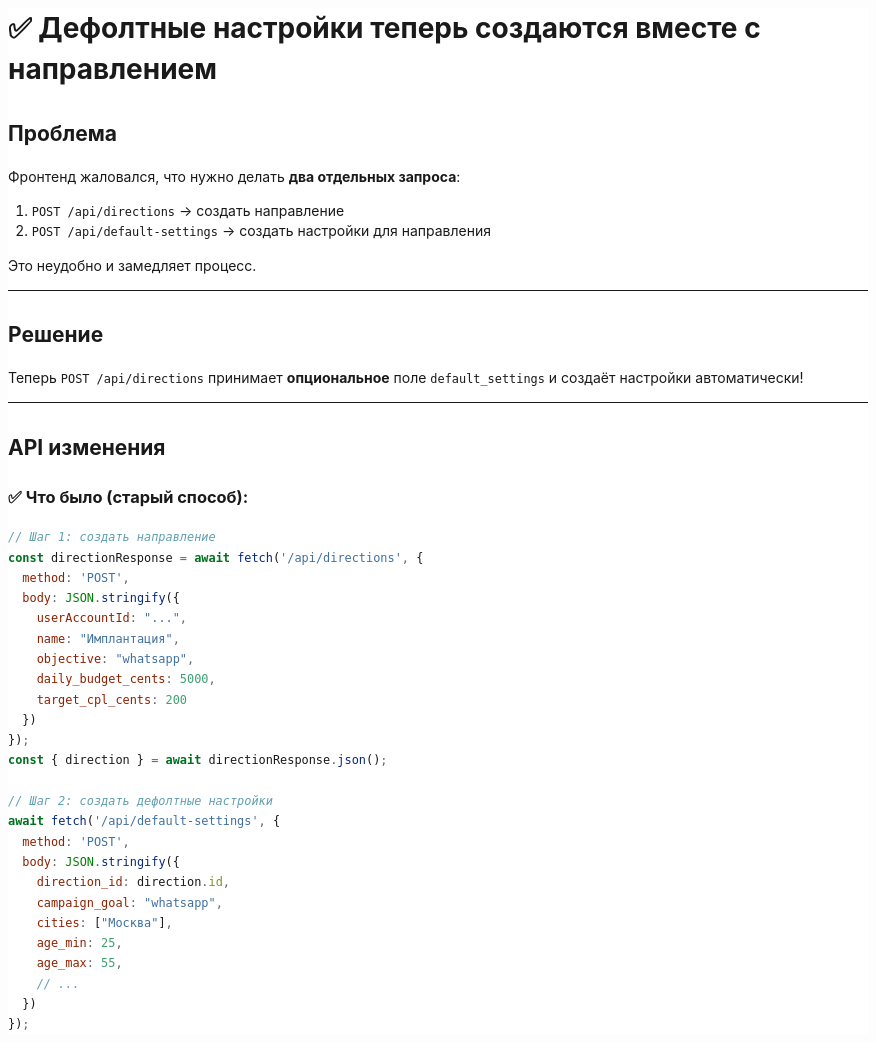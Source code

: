 # ✅ Дефолтные настройки теперь создаются вместе с направлением

## Проблема

Фронтенд жаловался, что нужно делать **два отдельных запроса**:
1. `POST /api/directions` → создать направление
2. `POST /api/default-settings` → создать настройки для направления

Это неудобно и замедляет процесс.

---

## Решение

Теперь `POST /api/directions` принимает **опциональное** поле `default_settings` и создаёт настройки автоматически!

---

## API изменения

### ✅ Что было (старый способ):

```javascript
// Шаг 1: создать направление
const directionResponse = await fetch('/api/directions', {
  method: 'POST',
  body: JSON.stringify({
    userAccountId: "...",
    name: "Имплантация",
    objective: "whatsapp",
    daily_budget_cents: 5000,
    target_cpl_cents: 200
  })
});
const { direction } = await directionResponse.json();

// Шаг 2: создать дефолтные настройки
await fetch('/api/default-settings', {
  method: 'POST',
  body: JSON.stringify({
    direction_id: direction.id,
    campaign_goal: "whatsapp",
    cities: ["Москва"],
    age_min: 25,
    age_max: 55,
    // ...
  })
});
```

